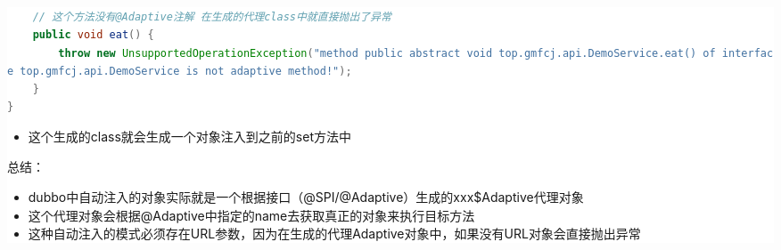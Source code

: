 ```java
	// 这个方法没有@Adaptive注解 在生成的代理class中就直接抛出了异常
    public void eat() {
        throw new UnsupportedOperationException("method public abstract void top.gmfcj.api.DemoService.eat() of interface top.gmfcj.api.DemoService is not adaptive method!");
    }
}
```

+ 这个生成的class就会生成一个对象注入到之前的set方法中

总结：

+ dubbo中自动注入的对象实际就是一个根据接口（@SPI/@Adaptive）生成的xxx$Adaptive代理对象
+ 这个代理对象会根据@Adaptive中指定的name去获取真正的对象来执行目标方法
+ 这种自动注入的模式必须存在URL参数，因为在生成的代理Adaptive对象中，如果没有URL对象会直接抛出异常







